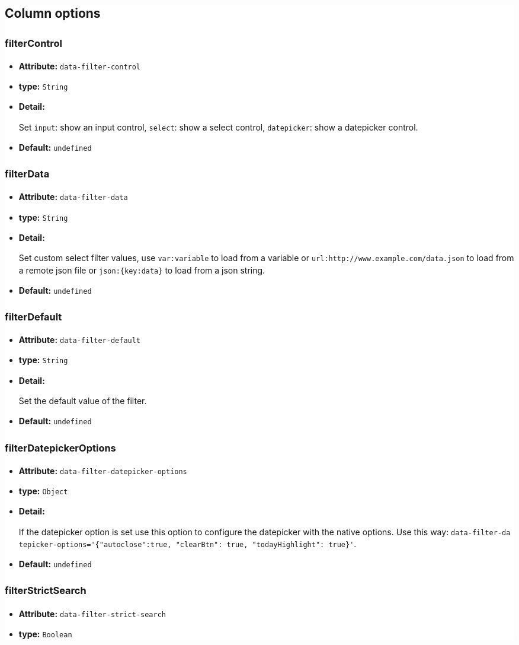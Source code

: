 ## Column options

### filterControl

- **Attribute:** `data-filter-control`

- **type:** `String`

- **Detail:**

   Set `input`: show an input control, `select`: show a select control, `datepicker`: show a datepicker control.

- **Default:** `undefined`

### filterData

- **Attribute:** `data-filter-data`

- **type:** `String`

- **Detail:**

   Set custom select filter values, use `var:variable` to load from a variable or `url:http://www.example.com/data.json` to load from a remote json file or `json:{key:data}` to load from a json string.

- **Default:** `undefined`

### filterDefault

- **Attribute:** `data-filter-default`

- **type:** `String`

- **Detail:**

   Set the default value of the filter.

- **Default:** `undefined`

### filterDatepickerOptions

- **Attribute:** `data-filter-datepicker-options`

- **type:** `Object`

- **Detail:**

   If the datepicker option is set use this option to configure the datepicker with the native options. Use this way: `data-filter-datepicker-options='{"autoclose":true, "clearBtn": true, "todayHighlight": true}'`.

- **Default:** `undefined`

### filterStrictSearch

- **Attribute:** `data-filter-strict-search`

- **type:** `Boolean`
